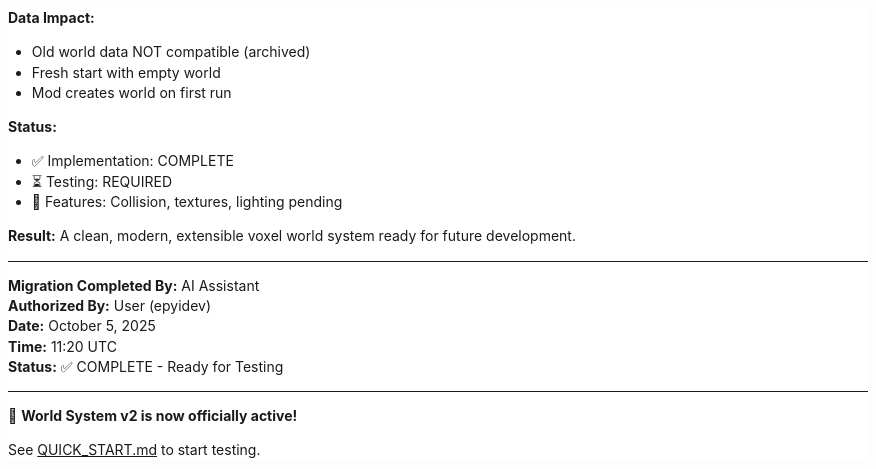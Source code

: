 **Data Impact:**
- Old world data NOT compatible (archived)
- Fresh start with empty world
- Mod creates world on first run

**Status:**
- ✅ Implementation: COMPLETE
- ⏳ Testing: REQUIRED
- 🚧 Features: Collision, textures, lighting pending

**Result:**
A clean, modern, extensible voxel world system ready for future development.

---

**Migration Completed By:** AI Assistant  
**Authorized By:** User (epyidev)  
**Date:** October 5, 2025  
**Time:** 11:20 UTC  
**Status:** ✅ COMPLETE - Ready for Testing

---

🎉 **World System v2 is now officially active!**

See [QUICK_START.md](QUICK_START.md) to start testing.
